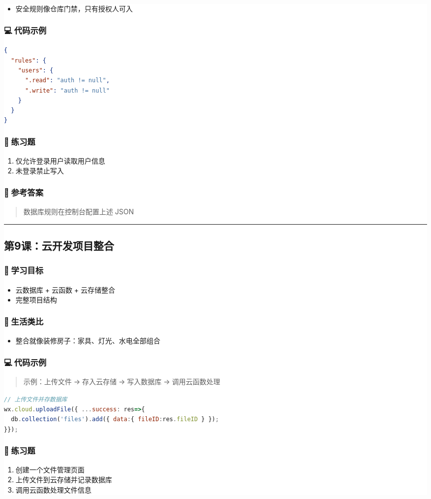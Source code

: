 * 安全规则像仓库门禁，只有授权人可入

### 💻 代码示例

```json
{
  "rules": {
    "users": {
      ".read": "auth != null",
      ".write": "auth != null"
    }
  }
}
```

### 🧩 练习题

1. 仅允许登录用户读取用户信息
2. 未登录禁止写入

### 📝 参考答案

> 数据库规则在控制台配置上述 JSON

---

## 第9课：云开发项目整合

### 🎯 学习目标

* 云数据库 + 云函数 + 云存储整合
* 完整项目结构

### 🧠 生活类比

* 整合就像装修房子：家具、灯光、水电全部组合

### 💻 代码示例

> 示例：上传文件 → 存入云存储 → 写入数据库 → 调用云函数处理

```javascript
// 上传文件并存数据库
wx.cloud.uploadFile({ ...success: res=>{
  db.collection('files').add({ data:{ fileID:res.fileID } });
}});
```

### 🧩 练习题

1. 创建一个文件管理页面
2. 上传文件到云存储并记录数据库
3. 调用云函数处理文件信息
